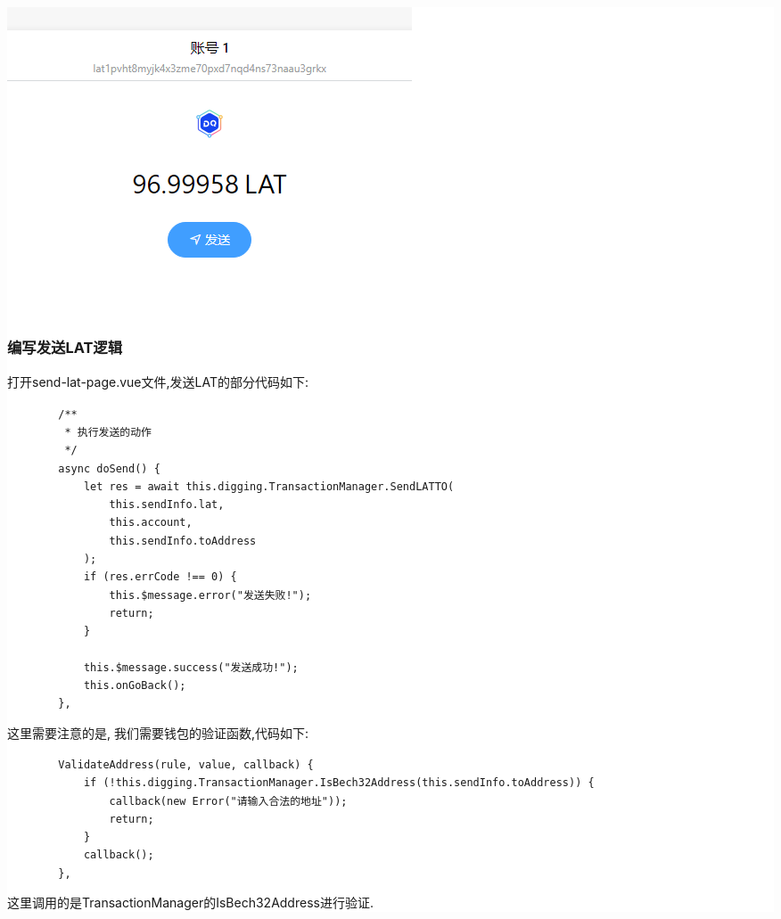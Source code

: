 ![1638978793(1)|454x343](./image/3.png) 

### 编写发送LAT逻辑
打开send-lat-page.vue文件,发送LAT的部分代码如下:

```
        /**
         * 执行发送的动作
         */
        async doSend() {
            let res = await this.digging.TransactionManager.SendLATTO(
                this.sendInfo.lat,
                this.account,
                this.sendInfo.toAddress
            );
            if (res.errCode !== 0) {
                this.$message.error("发送失败!");
                return;
            }

            this.$message.success("发送成功!");
            this.onGoBack();
        },
```
这里需要注意的是, 我们需要钱包的验证函数,代码如下:
```
        ValidateAddress(rule, value, callback) {
            if (!this.digging.TransactionManager.IsBech32Address(this.sendInfo.toAddress)) {
                callback(new Error("请输入合法的地址"));
                return;
            }
            callback();
        },
```
这里调用的是TransactionManager的IsBech32Address进行验证.
